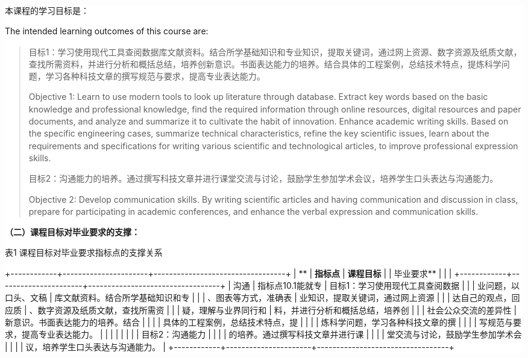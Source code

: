 本课程的学习目标是：

The intended learning outcomes of this course are:

> 目标1：学习使用现代工具查阅数据库文献资料。结合所学基础知识和专业知识，提取关键词，通过网上资源、数字资源及纸质文献，查找所需资料，并进行分析和概括总结，培养创新意识。书面表达能力的培养。结合具体的工程案例，总结技术特点，提炼科学问题，学习各种科技文章的撰写规范与要求，提高专业表达能力。
>
> Objective 1: Learn to use modern tools to look up literature through
> database. Extract key words based on the basic knowledge and
> professional knowledge, find the required information through online
> resources, digital resources and paper documents, and analyze and
> summarize it to cultivate the habit of innovation. Enhance academic
> writing skills. Based on the specific engineering cases, summarize
> technical characteristics, refine the key scientific issues, learn
> about the requirements and specifications for writing various
> scientific and technological articles, to improve professional
> expression skills.
>
> 目标2：沟通能力的培养。通过撰写科技文章并进行课堂交流与讨论，鼓励学生参加学术会议，培养学生口头表达与沟通能力。
>
> Objective 2: Develop communication skills. By writing scientific
> articles and having communication and discussion in class, prepare for
> participating in academic conferences, and enhance the verbal
> expression and communication skills.

**（二）课程目标对毕业要求的支撑：**

表1 课程目标对毕业要求指标点的支撑关系

+------------+----------------------+----------------------------------+
| **         | **指标点**           | **课程目标**                     |
| 毕业要求** |                      |                                  |
+------------+----------------------+----------------------------------+
| 沟通       | 指标点10.1能就专     | 目标1：学习使用现代工具查阅数据  |
|            | 业问题，以口头、文稿 | 库文献资料。结合所学基础知识和专 |
|            | 、图表等方式，准确表 | 业知识，提取关键词，通过网上资源 |
|            | 达自己的观点，回应质 | 、数字资源及纸质文献，查找所需资 |
|            | 疑，理解与业界同行和 | 料，并进行分析和概括总结，培养创 |
|            | 社会公众交流的差异性 | 新意识。书面表达能力的培养。结合 |
|            |                      | 具体的工程案例，总结技术特点，提 |
|            |                      | 炼科学问题，学习各种科技文章的撰 |
|            |                      | 写规范与要求，提高专业表达能力。 |
|            |                      |                                  |
|            |                      | 目标2：沟通能力                  |
|            |                      | 的培养。通过撰写科技文章并进行课 |
|            |                      | 堂交流与讨论，鼓励学生参加学术会 |
|            |                      | 议，培养学生口头表达与沟通能力。 |
+------------+----------------------+----------------------------------+

